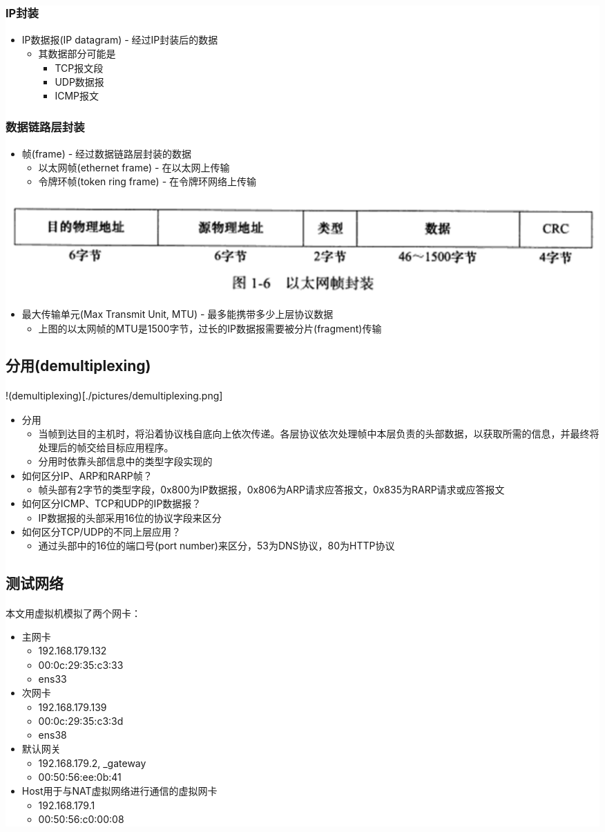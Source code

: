 ### IP封装
* IP数据报(IP datagram) - 经过IP封装后的数据
    * 其数据部分可能是
        * TCP报文段
        * UDP数据报
        * ICMP报文

### 数据链路层封装
* 帧(frame) - 经过数据链路层封装的数据
    * 以太网帧(ethernet frame) - 在以太网上传输
    * 令牌环帧(token ring frame) - 在令牌环网络上传输

![ethernet_frame](./pictures/ethernet_frame.png)
* 最大传输单元(Max Transmit Unit, MTU) - 最多能携带多少上层协议数据
    * 上图的以太网帧的MTU是1500字节，过长的IP数据报需要被分片(fragment)传输

## 分用(demultiplexing)
!(demultiplexing)[./pictures/demultiplexing.png]
* 分用
    * 当帧到达目的主机时，将沿着协议栈自底向上依次传递。各层协议依次处理帧中本层负责的头部数据，以获取所需的信息，并最终将处理后的帧交给目标应用程序。
    * 分用时依靠头部信息中的类型字段实现的
* 如何区分IP、ARP和RARP帧？
    * 帧头部有2字节的类型字段，0x800为IP数据报，0x806为ARP请求应答报文，0x835为RARP请求或应答报文
* 如何区分ICMP、TCP和UDP的IP数据报？
    * IP数据报的头部采用16位的协议字段来区分
* 如何区分TCP/UDP的不同上层应用？
    * 通过头部中的16位的端口号(port number)来区分，53为DNS协议，80为HTTP协议

## 测试网络
本文用虚拟机模拟了两个网卡：
* 主网卡
    * 192.168.179.132
    * 00:0c:29:35:c3:33
    * ens33
* 次网卡
    * 192.168.179.139
    * 00:0c:29:35:c3:3d
    * ens38
* 默认网关
    * 192.168.179.2, _gateway
    * 00:50:56:ee:0b:41
* Host用于与NAT虚拟网络进行通信的虚拟网卡
    * 192.168.179.1
    * 00:50:56:c0:00:08
